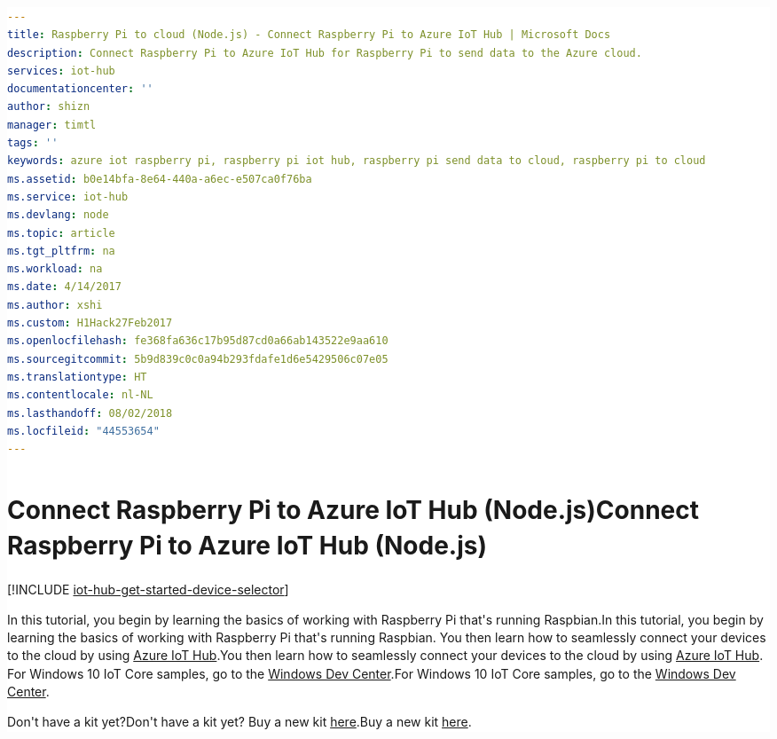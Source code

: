 ```yaml
---
title: Raspberry Pi to cloud (Node.js) - Connect Raspberry Pi to Azure IoT Hub | Microsoft Docs
description: Connect Raspberry Pi to Azure IoT Hub for Raspberry Pi to send data to the Azure cloud.
services: iot-hub
documentationcenter: ''
author: shizn
manager: timtl
tags: ''
keywords: azure iot raspberry pi, raspberry pi iot hub, raspberry pi send data to cloud, raspberry pi to cloud
ms.assetid: b0e14bfa-8e64-440a-a6ec-e507ca0f76ba
ms.service: iot-hub
ms.devlang: node
ms.topic: article
ms.tgt_pltfrm: na
ms.workload: na
ms.date: 4/14/2017
ms.author: xshi
ms.custom: H1Hack27Feb2017
ms.openlocfilehash: fe368fa636c17b95d87cd0a66ab143522e9aa610
ms.sourcegitcommit: 5b9d839c0c0a94b293fdafe1d6e5429506c07e05
ms.translationtype: HT
ms.contentlocale: nl-NL
ms.lasthandoff: 08/02/2018
ms.locfileid: "44553654"
---
```

# <a name="connect-raspberry-pi-to-azure-iot-hub-nodejs"></a><span data-ttu-id="6e0cd-104">Connect Raspberry Pi to Azure IoT Hub (Node.js)</span><span class="sxs-lookup"><span data-stu-id="6e0cd-104">Connect Raspberry Pi to Azure IoT Hub (Node.js)</span></span>

[!INCLUDE [iot-hub-get-started-device-selector](../../includes/iot-hub-get-started-device-selector.md)]

<span data-ttu-id="6e0cd-105">In this tutorial, you begin by learning the basics of working with Raspberry Pi that's running Raspbian.</span><span class="sxs-lookup"><span data-stu-id="6e0cd-105">In this tutorial, you begin by learning the basics of working with Raspberry Pi that's running Raspbian.</span></span> <span data-ttu-id="6e0cd-106">You then learn how to seamlessly connect your devices to the cloud by using [Azure IoT Hub](iot-hub-what-is-iot-hub.md).</span><span class="sxs-lookup"><span data-stu-id="6e0cd-106">You then learn how to seamlessly connect your devices to the cloud by using [Azure IoT Hub](iot-hub-what-is-iot-hub.md).</span></span> <span data-ttu-id="6e0cd-107">For Windows 10 IoT Core samples, go to the [Windows Dev Center](http://www.windowsondevices.com/).</span><span class="sxs-lookup"><span data-stu-id="6e0cd-107">For Windows 10 IoT Core samples, go to the [Windows Dev Center](http://www.windowsondevices.com/).</span></span>

<span data-ttu-id="6e0cd-108">Don't have a kit yet?</span><span class="sxs-lookup"><span data-stu-id="6e0cd-108">Don't have a kit yet?</span></span> <span data-ttu-id="6e0cd-109">Buy a new kit [here](https://azure.microsoft.com/develop/iot/starter-kits).</span><span class="sxs-lookup"><span data-stu-id="6e0cd-109">Buy a new kit [here](https://azure.microsoft.com/develop/iot/starter-kits).</span></span>
